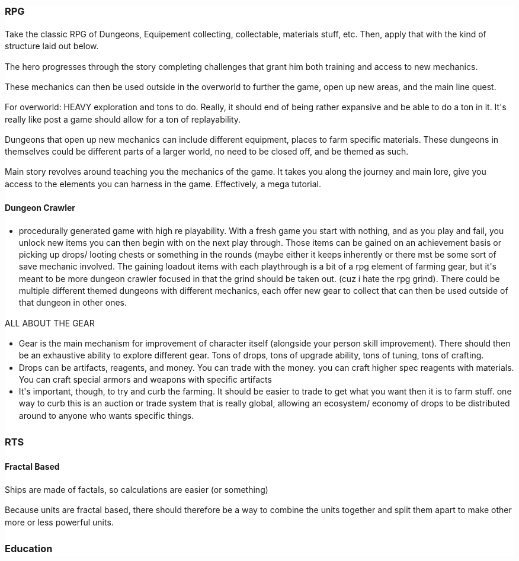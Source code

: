 ### RPG

Take the classic RPG of Dungeons, Equipement collecting, collectable, materials stuff, etc. Then, apply that with the kind of structure laid out below.

The hero progresses through the story completing challenges that grant him both training and access to new mechanics.

These mechanics can then be used outside in the overworld to further the game, open up new areas, and the main line quest.

For overworld: HEAVY exploration and tons to do. Really, it should end of being rather expansive and be able to do a ton in it. It's really like post a game should allow for a ton of replayability.

Dungeons that open up new mechanics can include different equipment, places to farm specific materials. These dungeons in themselves could be different parts of a larger world, no need to be closed off, and be themed as such.

Main story revolves around teaching you the mechanics of the game. It takes you along the journey and main lore, give you access to the elements you can harness in the game. Effectively, a mega tutorial.

#### Dungeon Crawler

- procedurally generated game with high re playability. With a fresh game you start with nothing, and as you play and fail, you unlock new items you can then begin with on the next play through. Those items can be gained on an achievement basis or picking up drops/ looting chests or something in the rounds (maybe either it keeps inherently or there mst be some sort of save mechanic involved. The gaining loadout items with each playthrough is a bit of a rpg element of farming gear, but it's meant to be more dungeon crawler focused in that the grind should be taken out. (cuz i hate the rpg grind). There could be multiple different themed dungeons with different mechanics, each offer new gear to collect that can then be used outside of that dungeon in other ones.

ALL ABOUT THE GEAR
- Gear is the main mechanism for improvement of character itself (alongside your person skill improvement). There should then be an exhaustive ability to explore different gear. Tons of drops, tons of upgrade ability, tons of tuning, tons of crafting.
- Drops can be artifacts, reagents, and money. You can trade with the money. you can craft higher spec reagents with materials. You can craft special armors and weapons with specific artifacts
- It's important, though, to try and curb the farming. It should be easier to trade to get what you want then it is to farm stuff. one way to curb this is an auction or trade system that is really global, allowing an ecosystem/ economy of drops to be distributed around to anyone who wants specific things. 

### RTS

#### Fractal Based

Ships are made of factals, so calculations are easier (or something)

Because units are fractal based, there should therefore be a way to combine the units together and split them apart to make other more or less powerful units.

### Education
